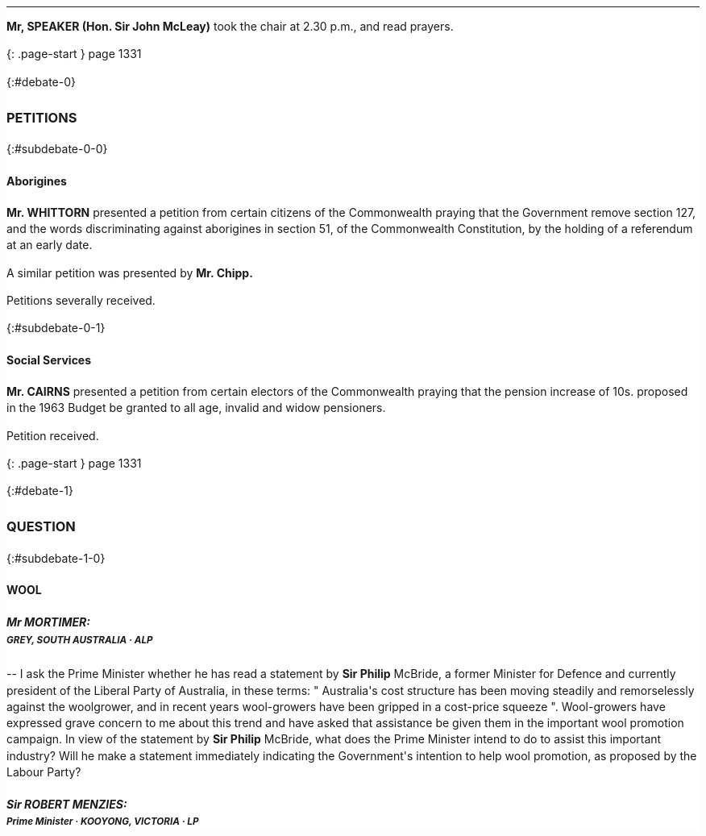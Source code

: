 
----


 **Mr, SPEAKER (Hon. Sir John McLeay)** took the chair at 2.30 p.m., and read prayers. 

{: .page-start }
page 1331

{:#debate-0}
### PETITIONS

{:#subdebate-0-0}
#### Aborigines


 **Mr. WHITTORN** presented a petition from certain citizens of the Commonwealth praying that the Government remove section 127, and the words discriminating against aborigines in section 51, of the Commonwealth Constitution, by the holding of a referendum at an early date. 

A similar petition was presented by  **Mr. Chipp.** 

Petitions severally received. 

{:#subdebate-0-1}
#### Social Services


 **Mr. CAIRNS** presented a petition from certain electors of the Commonwealth praying that the pension increase of 10s. proposed in the 1963 Budget be granted to all age, invalid and widow pensioners. 

Petition received. 

{: .page-start }
page 1331

{:#debate-1}
### QUESTION

{:#subdebate-1-0}
#### WOOL

##### Mr MORTIMER:<br><small class="text-muted">GREY, SOUTH AUSTRALIA &middot; ALP</small>

-- I ask the Prime Minister whether he has read a statement by  **Sir Philip**  McBride, a former Minister for Defence and currently  president  of the Liberal Party of Australia, in these terms: " Australia's cost structure has been moving steadily and remorselessly against the woolgrower, and in recent years wool-growers have been gripped in a cost-price squeeze ". Wool-growers have expressed grave concern to me about this trend and have asked that assistance be given them in the important wool promotion campaign. In view of the statement by  **Sir Philip**  McBride, what does the Prime Minister intend to do to assist this important industry? Will he make a statement immediately indicating the Government's intention to help wool promotion, as proposed by the Labour Party? 

##### Sir ROBERT MENZIES:<br><small class="text-muted">Prime Minister &middot; KOOYONG, VICTORIA &middot; LP</small>
